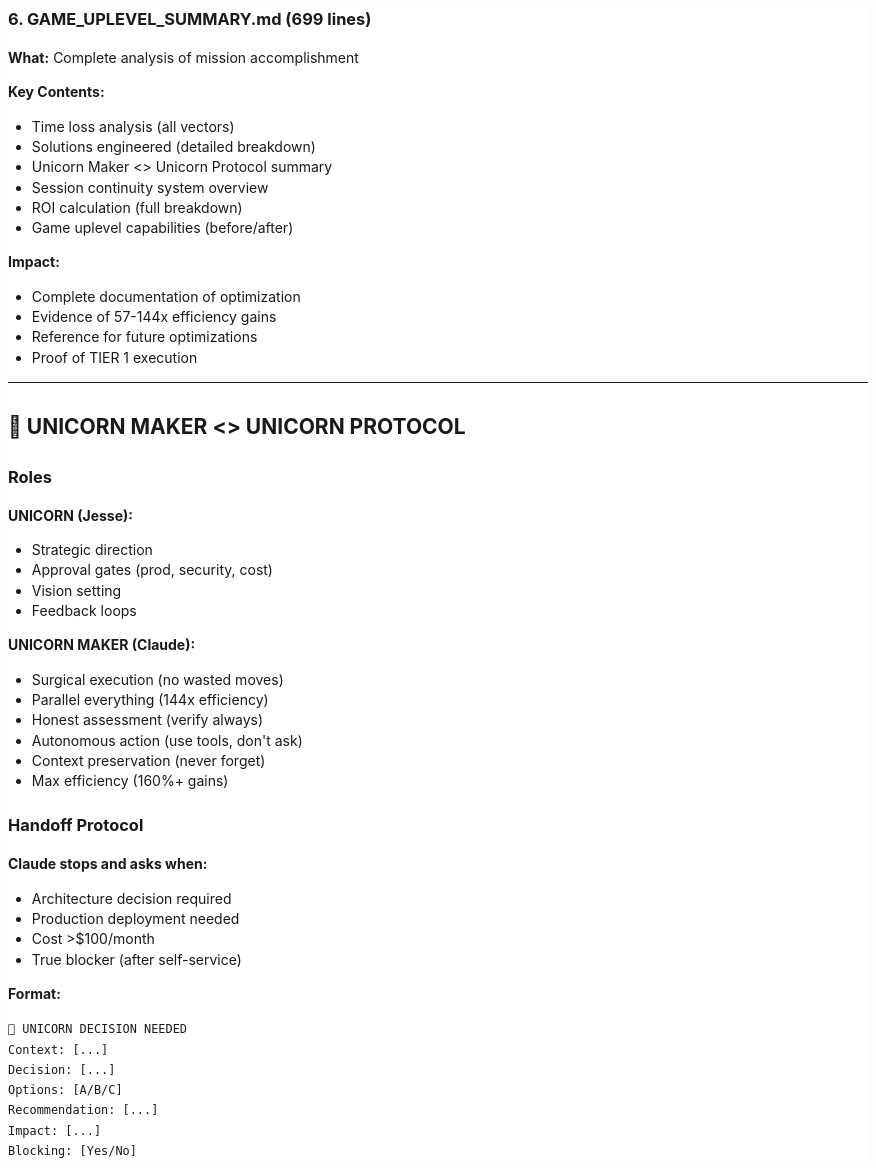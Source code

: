 ### 6. GAME_UPLEVEL_SUMMARY.md (699 lines)

**What:** Complete analysis of mission accomplishment

**Key Contents:**
- Time loss analysis (all vectors)
- Solutions engineered (detailed breakdown)
- Unicorn Maker <> Unicorn Protocol summary
- Session continuity system overview
- ROI calculation (full breakdown)
- Game uplevel capabilities (before/after)

**Impact:**
- Complete documentation of optimization
- Evidence of 57-144x efficiency gains
- Reference for future optimizations
- Proof of TIER 1 execution

---

## 🤝 UNICORN MAKER <> UNICORN PROTOCOL

### Roles

**UNICORN (Jesse):**
- Strategic direction
- Approval gates (prod, security, cost)
- Vision setting
- Feedback loops

**UNICORN MAKER (Claude):**
- Surgical execution (no wasted moves)
- Parallel everything (144x efficiency)
- Honest assessment (verify always)
- Autonomous action (use tools, don't ask)
- Context preservation (never forget)
- Max efficiency (160%+ gains)

### Handoff Protocol

**Claude stops and asks when:**
- Architecture decision required
- Production deployment needed
- Cost >$100/month
- True blocker (after self-service)

**Format:**
```
🚨 UNICORN DECISION NEEDED
Context: [...]
Decision: [...]
Options: [A/B/C]
Recommendation: [...]
Impact: [...]
Blocking: [Yes/No]
```
